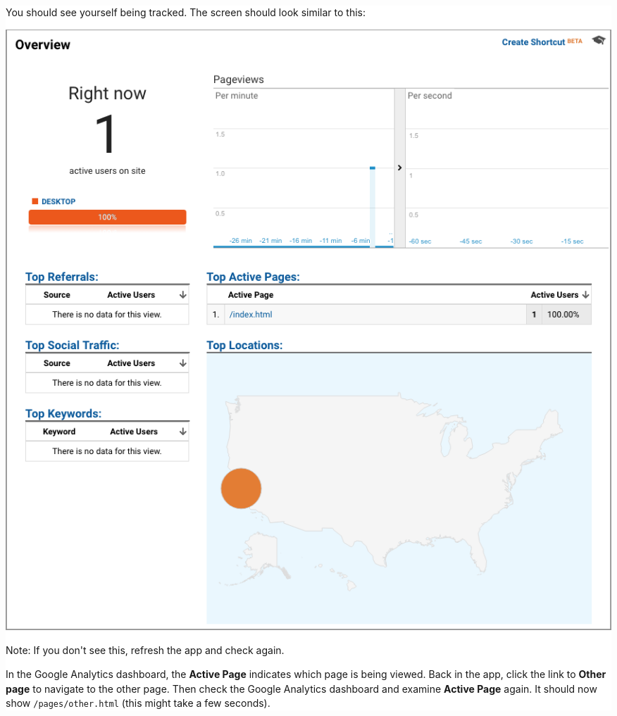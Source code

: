 You should see yourself being tracked. The screen should look similar to this:

![Real-time screen](img/6293fe6be6811ccd.png)

Note: If you don't see this, refresh the app and check again.

In the Google Analytics dashboard, the **Active Page** indicates which page is being viewed. Back in the app, click the link to **Other page** to navigate to the other page. Then check the Google Analytics dashboard and examine **Active Page** again. It should now show `/pages/other.html` (this might take a few seconds).
